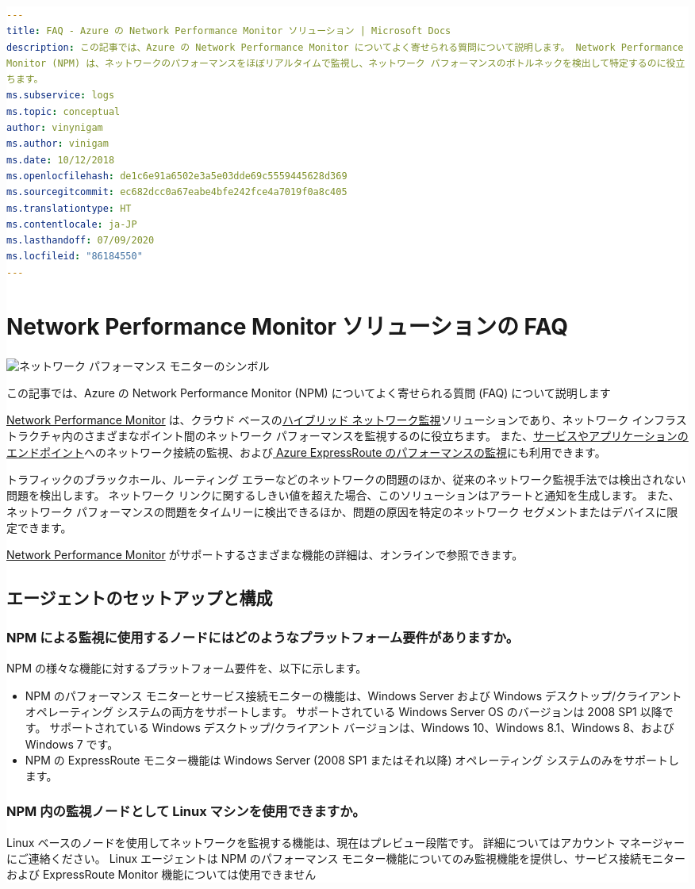 ```yaml
---
title: FAQ - Azure の Network Performance Monitor ソリューション | Microsoft Docs
description: この記事では、Azure の Network Performance Monitor についてよく寄せられる質問について説明します。 Network Performance Monitor (NPM) は、ネットワークのパフォーマンスをほぼリアルタイムで監視し、ネットワーク パフォーマンスのボトルネックを検出して特定するのに役立ちます。
ms.subservice: logs
ms.topic: conceptual
author: vinynigam
ms.author: vinigam
ms.date: 10/12/2018
ms.openlocfilehash: de1c6e91a6502e3a5e03dde69c5559445628d369
ms.sourcegitcommit: ec682dcc0a67eabe4bfe242fce4a7019f0a8c405
ms.translationtype: HT
ms.contentlocale: ja-JP
ms.lasthandoff: 07/09/2020
ms.locfileid: "86184550"
---
```

# <a name="network-performance-monitor-solution-faq"></a>Network Performance Monitor ソリューションの FAQ

![ネットワーク パフォーマンス モニターのシンボル](media/network-performance-monitor-faq/npm-symbol.png)

この記事では、Azure の Network Performance Monitor (NPM) についてよく寄せられる質問 (FAQ) について説明します

[Network Performance Monitor](/azure/networking/network-monitoring-overview) は、クラウド ベースの[ハイブリッド ネットワーク監視](../../azure-monitor/insights/network-performance-monitor-performance-monitor.md)ソリューションであり、ネットワーク インフラストラクチャ内のさまざまなポイント間のネットワーク パフォーマンスを監視するのに役立ちます。 また、[サービスやアプリケーションのエンドポイント](../../azure-monitor/insights/network-performance-monitor-service-connectivity.md)へのネットワーク接続の監視、および[ Azure ExpressRoute のパフォーマンスの監視](../../azure-monitor/insights/network-performance-monitor-expressroute.md)にも利用できます。 

トラフィックのブラックホール、ルーティング エラーなどのネットワークの問題のほか、従来のネットワーク監視手法では検出されない問題を検出します。 ネットワーク リンクに関するしきい値を超えた場合、このソリューションはアラートと通知を生成します。 また、ネットワーク パフォーマンスの問題をタイムリーに検出できるほか、問題の原因を特定のネットワーク セグメントまたはデバイスに限定できます。 

[Network Performance Monitor](https://docs.microsoft.com/azure/networking/network-monitoring-overview) がサポートするさまざまな機能の詳細は、オンラインで参照できます。

## <a name="set-up-and-configure-agents"></a>エージェントのセットアップと構成

### <a name="what-are-the-platform-requirements-for-the-nodes-to-be-used-for-monitoring-by-npm"></a>NPM による監視に使用するノードにはどのようなプラットフォーム要件がありますか。
NPM の様々な機能に対するプラットフォーム要件を、以下に示します。

- NPM のパフォーマンス モニターとサービス接続モニターの機能は、Windows Server および Windows デスクトップ/クライアント オペレーティング システムの両方をサポートします。 サポートされている Windows Server OS のバージョンは 2008 SP1 以降です。 サポートされている Windows デスクトップ/クライアント バージョンは、Windows 10、Windows 8.1、Windows 8、および Windows 7 です。 
- NPM の ExpressRoute モニター機能は Windows Server (2008 SP1 またはそれ以降) オペレーティング システムのみをサポートします。

### <a name="can-i-use-linux-machines-as-monitoring-nodes-in-npm"></a>NPM 内の監視ノードとして Linux マシンを使用できますか。
Linux ベースのノードを使用してネットワークを監視する機能は、現在はプレビュー段階です。 詳細についてはアカウント マネージャーにご連絡ください。 Linux エージェントは NPM のパフォーマンス モニター機能についてのみ監視機能を提供し、サービス接続モニターおよび ExpressRoute Monitor 機能については使用できません
